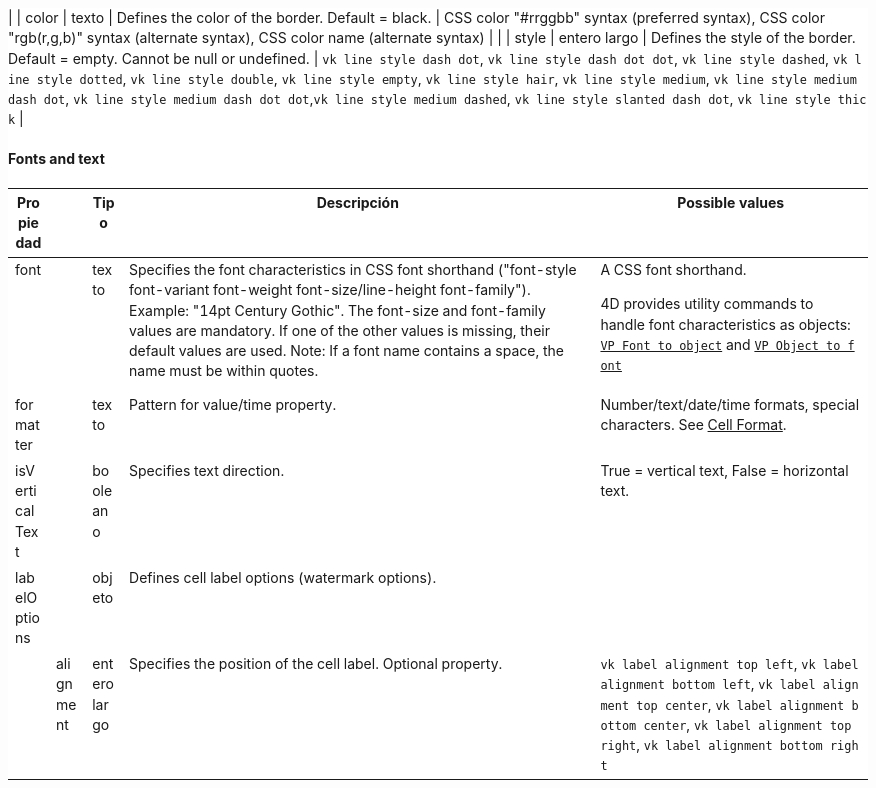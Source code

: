 |                                                                            | color | texto        | Defines the color of the border. Default = black.                              | CSS color "#rrggbb" syntax (preferred syntax), CSS color "rgb(r,g,b)" syntax (alternate syntax), CSS color name (alternate syntax)                                                                                                                                                                                                                               |
|                                                                            | style | entero largo | Defines the style of the border. Default = empty. Cannot be null or undefined. | `vk line style dash dot`, `vk line style dash dot dot`, `vk line style dashed`, `vk line style dotted`, `vk line style double`, `vk line style empty`, `vk line style hair`, `vk line style medium`, `vk line style medium dash dot`, `vk line style medium dash dot dot`,`vk line style medium dashed`, `vk line style slanted dash dot`, `vk line style thick` |

#### Fonts and text

| Propiedad       |            | Tipo         | Descripción                                                                                                                                                                                                                                                                                                                                                          | Possible values                                                                                                                                                                                                                             |
| --------------- | ---------- | ------------ | -------------------------------------------------------------------------------------------------------------------------------------------------------------------------------------------------------------------------------------------------------------------------------------------------------------------------------------------------------------------- | ------------------------------------------------------------------------------------------------------------------------------------------------------------------------------------------------------------------------------------------- |
| font            |            | texto        | Specifies the font characteristics in CSS font shorthand ("font-style font-variant font-weight font-size/line-height font-family"). Example: "14pt Century Gothic". The font-size and font-family values are mandatory. If one of the other values is missing, their default values are used. Note: If a font name contains a space, the name must be within quotes. | A CSS font shorthand.<p>4D provides utility commands to handle font characteristics as objects: [`VP Font to object`](method-list.md#vp-font-to-object) and [`VP Object to font`](method-list.md#vp-object-to-font) |
| formatter       |            | texto        | Pattern for value/time property.                                                                                                                                                                                                                                                                                                                                     | Number/text/date/time formats, special characters. See [Cell Format](#cell-format).                                                                                                                                                         |
| isVerticalText  |            | booleano     | Specifies text direction.                                                                                                                                                                                                                                                                                                                                            | True = vertical text, False = horizontal text.                                                                                                                                                                                              |
| labelOptions    |            | objeto       | Defines cell label options (watermark options).                                                                                                                                                                                                                                                                                                                      |                                                                                                                                                                                                                                             |
|                 | alignment  | entero largo | Specifies the position of the cell label. Optional property.                                                                                                                                                                                                                                                                                                         | `vk label alignment top left`, `vk label alignment bottom left`, `vk label alignment top center`, `vk label alignment bottom center`, `vk label alignment top right`, `vk label alignment bottom right`                                     |